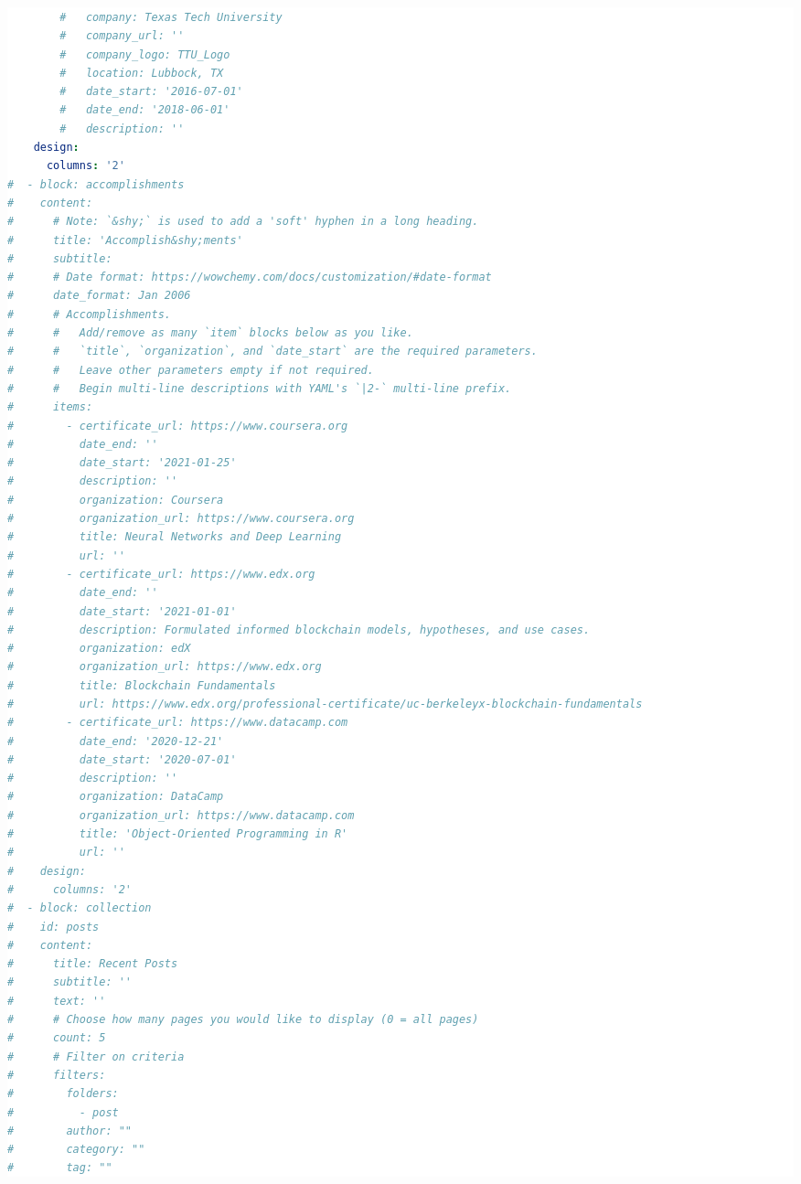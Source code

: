 ```yaml
        #   company: Texas Tech University
        #   company_url: ''
        #   company_logo: TTU_Logo
        #   location: Lubbock, TX
        #   date_start: '2016-07-01'
        #   date_end: '2018-06-01'
        #   description: ''            
    design:
      columns: '2'
#  - block: accomplishments
#    content:
#      # Note: `&shy;` is used to add a 'soft' hyphen in a long heading.
#      title: 'Accomplish&shy;ments'
#      subtitle:
#      # Date format: https://wowchemy.com/docs/customization/#date-format
#      date_format: Jan 2006
#      # Accomplishments.
#      #   Add/remove as many `item` blocks below as you like.
#      #   `title`, `organization`, and `date_start` are the required parameters.
#      #   Leave other parameters empty if not required.
#      #   Begin multi-line descriptions with YAML's `|2-` multi-line prefix.
#      items:
#        - certificate_url: https://www.coursera.org
#          date_end: ''
#          date_start: '2021-01-25'
#          description: ''
#          organization: Coursera
#          organization_url: https://www.coursera.org
#          title: Neural Networks and Deep Learning
#          url: ''
#        - certificate_url: https://www.edx.org
#          date_end: ''
#          date_start: '2021-01-01'
#          description: Formulated informed blockchain models, hypotheses, and use cases.
#          organization: edX
#          organization_url: https://www.edx.org
#          title: Blockchain Fundamentals
#          url: https://www.edx.org/professional-certificate/uc-berkeleyx-blockchain-fundamentals
#        - certificate_url: https://www.datacamp.com
#          date_end: '2020-12-21'
#          date_start: '2020-07-01'
#          description: ''
#          organization: DataCamp
#          organization_url: https://www.datacamp.com
#          title: 'Object-Oriented Programming in R'
#          url: ''
#    design:
#      columns: '2'
#  - block: collection
#    id: posts
#    content:
#      title: Recent Posts
#      subtitle: ''
#      text: ''
#      # Choose how many pages you would like to display (0 = all pages)
#      count: 5
#      # Filter on criteria
#      filters:
#        folders:
#          - post
#        author: ""
#        category: ""
#        tag: ""
```